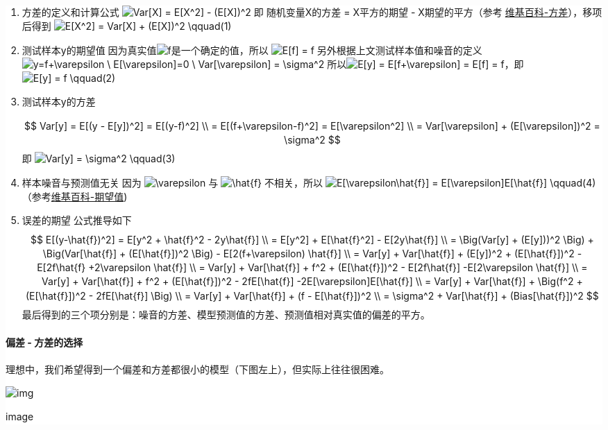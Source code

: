 1. 方差的定义和计算公式
   ![Var[X] = E[X^2] - (E[X])^2](https://math.jianshu.com/math?formula=Var%5BX%5D%20%3D%20E%5BX%5E2%5D%20-%20(E%5BX%5D)%5E2)
   即 随机变量X的方差 = X平方的期望 - X期望的平方（参考 [维基百科-方差](https://zh.wikipedia.org/wiki/方差)），移项后得到
   ![E[X^2] = Var[X] + (E[X])^2 \qquad(1)](https://math.jianshu.com/math?formula=E%5BX%5E2%5D%20%3D%20Var%5BX%5D%20%2B%20(E%5BX%5D)%5E2%20%5Cqquad(1))

2. 测试样本y的期望值
   因为真实值![f](https://math.jianshu.com/math?formula=f)是一个确定的值，所以
   ![E[f] = f](https://math.jianshu.com/math?formula=E%5Bf%5D%20%3D%20f)
   另外根据上文测试样本值和噪音的定义
   ![y=f+\varepsilon \\ E[\varepsilon]=0 \\ Var[\varepsilon] = \sigma^2](https://math.jianshu.com/math?formula=y%3Df%2B%5Cvarepsilon%20%5C%5C%20E%5B%5Cvarepsilon%5D%3D0%20%5C%5C%20Var%5B%5Cvarepsilon%5D%20%3D%20%5Csigma%5E2)
   所以![E[y] = E[f+\varepsilon] = E[f] = f](https://math.jianshu.com/math?formula=E%5By%5D%20%3D%20E%5Bf%2B%5Cvarepsilon%5D%20%3D%20E%5Bf%5D%20%3D%20f)，即
   ![E[y] = f \qquad(2)](https://math.jianshu.com/math?formula=E%5By%5D%20%3D%20f%20%5Cqquad(2))

3. 测试样本y的方差

  
   $$
   Var[y] = E[(y - E[y])^2] = E[(y-f)^2] \\ = E[(f+\varepsilon-f)^2] = E[\varepsilon^2] \\ = Var[\varepsilon] + (E[\varepsilon])^2 = \sigma^2
   $$
   即
   ![Var[y] = \sigma^2 \qquad(3)](https://math.jianshu.com/math?formula=Var%5By%5D%20%3D%20%5Csigma%5E2%20%5Cqquad(3))

4. 样本噪音与预测值无关
   因为 ![\varepsilon](https://math.jianshu.com/math?formula=%5Cvarepsilon) 与 ![\hat{f}](https://math.jianshu.com/math?formula=%5Chat%7Bf%7D) 不相关，所以
   ![E[\varepsilon\hat{f}] = E[\varepsilon]E[\hat{f}] \qquad(4)](https://math.jianshu.com/math?formula=E%5B%5Cvarepsilon%5Chat%7Bf%7D%5D%20%3D%20E%5B%5Cvarepsilon%5DE%5B%5Chat%7Bf%7D%5D%20%5Cqquad(4))
   （参考[维基百科-期望值](https://zh.wikipedia.org/wiki/期望值))

5. 误差的期望
   公式推导如下
   $$
   E[(y-\hat{f})^2] = E[y^2 + \hat{f}^2 - 2y\hat{f}] \\ = E[y^2] + E[\hat{f}^2] - E[2y\hat{f}] \\ = \Big(Var[y] + (E[y]))^2 \Big) + \Big(Var[\hat{f}] + (E[\hat{f}])^2 \Big) - E[2(f+\varepsilon) \hat{f}] \\ = Var[y] + Var[\hat{f}] + (E[y])^2 + (E[\hat{f}])^2 - E[2f\hat{f} +2\varepsilon \hat{f}] \\ = Var[y] + Var[\hat{f}] + f^2 + (E[\hat{f}])^2 - E[2f\hat{f}] -E[2\varepsilon \hat{f}] \\ = Var[y] + Var[\hat{f}] + f^2 + (E[\hat{f}])^2 - 2fE[\hat{f}] -2E[\varepsilon]E[\hat{f}] \\ = Var[y] + Var[\hat{f}] + \Big(f^2 + (E[\hat{f}])^2 - 2fE[\hat{f}] \Big) \\ = Var[y] + Var[\hat{f}] + (f - E[\hat{f}])^2 \\ = \sigma^2 + Var[\hat{f}] + (Bias[\hat{f}])^2
   $$
   最后得到的三个项分别是：噪音的方差、模型预测值的方差、预测值相对真实值的偏差的平方。

#### 偏差 - 方差的选择

理想中，我们希望得到一个偏差和方差都很小的模型（下图左上），但实际上往往很困难。

![img](https://upload-images.jianshu.io/upload_images/2709767-374edf33dbd92974.png?imageMogr2/auto-orient/strip|imageView2/2/w/902/format/webp)

image
